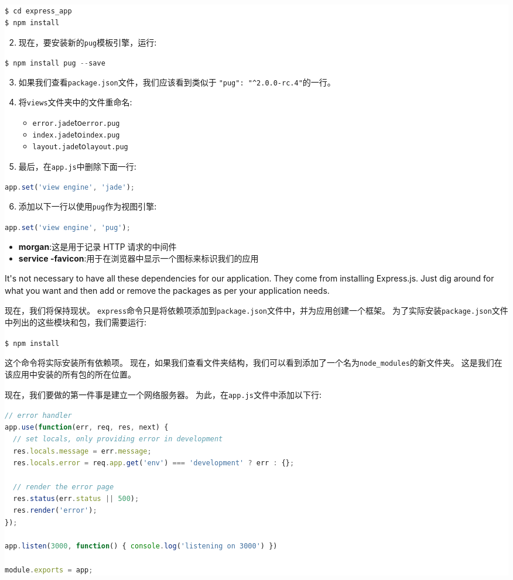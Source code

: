 ```js
$ cd express_app
$ npm install
```

2.  现在，要安装新的`pug`模板引擎，运行:

```js
$ npm install pug --save
```

3.  如果我们查看`package.json`文件，我们应该看到类似于
    `"pug": "^2.0.0-rc.4"`的一行。

4.  将`views`文件夹中的文件重命名:
    *   `error.jade`to`error.pug`
    *   `index.jade`to`index.pug`
    *   `layout.jade`to`layout.pug`
5.  最后，在`app.js`中删除下面一行:

```js
app.set('view engine', 'jade');
```

6.  添加以下一行以使用`pug`作为视图引擎:

```js
app.set('view engine', 'pug');
```

*   **morgan**:这是用于记录 HTTP 请求的中间件
*   **service -favicon**:用于在浏览器中显示一个图标来标识我们的应用

It's not necessary to have all these dependencies for our application. They come from installing Express.js. Just dig around for what you want and then add or remove the packages as per your application needs.

现在，我们将保持现状。 `express`命令只是将依赖项添加到`package.json`文件中，并为应用创建一个框架。 为了实际安装`package.json`文件中列出的这些模块和包，我们需要运行:

```js
$ npm install
```

这个命令将实际安装所有依赖项。 现在，如果我们查看文件夹结构，我们可以看到添加了一个名为`node_modules`的新文件夹。 这是我们在该应用中安装的所有包的所在位置。

现在，我们要做的第一件事是建立一个网络服务器。 为此，在`app.js`文件中添加以下行:

```js
// error handler
app.use(function(err, req, res, next) {
  // set locals, only providing error in development
  res.locals.message = err.message;
  res.locals.error = req.app.get('env') === 'development' ? err : {};

  // render the error page
  res.status(err.status || 500);
  res.render('error');
});

app.listen(3000, function() { console.log('listening on 3000') })

module.exports = app;

```
